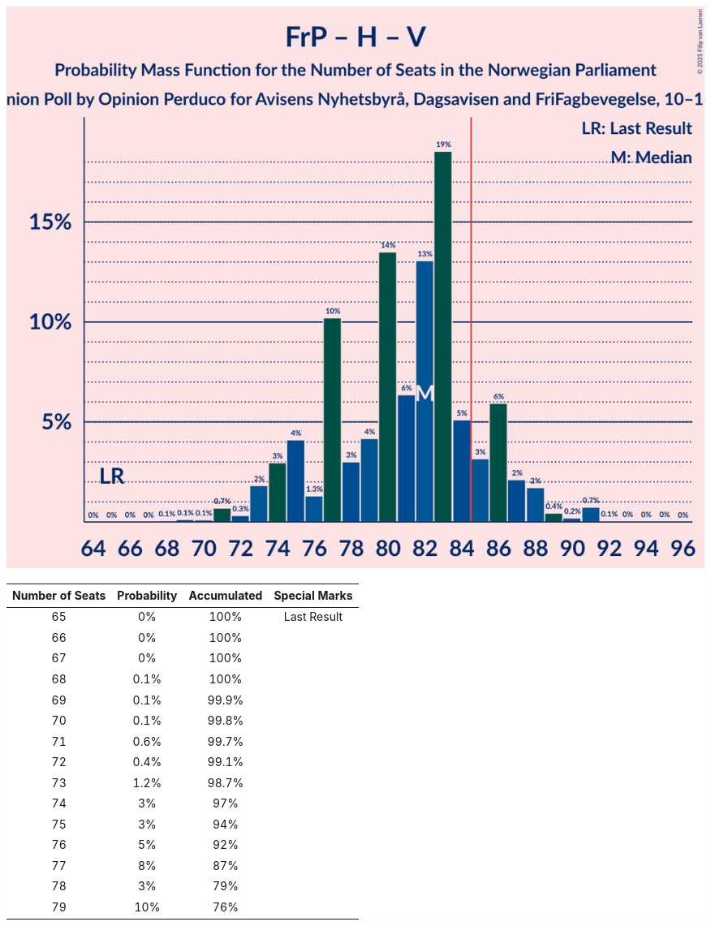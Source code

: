 ![Graph with seats probability mass function not yet produced](2025-02-16-OpinionPerduco-coalitions-seats-pmf-frp–h–v.png "Seats Probability Mass Function")

| Number of Seats | Probability | Accumulated | Special Marks |
|:---------------:|:-----------:|:-----------:|:-------------:|
| 65 | 0% | 100% | Last Result |
| 66 | 0% | 100% |  |
| 67 | 0% | 100% |  |
| 68 | 0.1% | 100% |  |
| 69 | 0.1% | 99.9% |  |
| 70 | 0.1% | 99.8% |  |
| 71 | 0.6% | 99.7% |  |
| 72 | 0.4% | 99.1% |  |
| 73 | 1.2% | 98.7% |  |
| 74 | 3% | 97% |  |
| 75 | 3% | 94% |  |
| 76 | 5% | 92% |  |
| 77 | 8% | 87% |  |
| 78 | 3% | 79% |  |
| 79 | 10% | 76% |  |